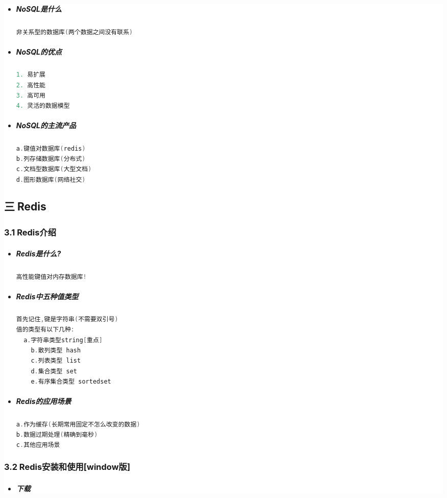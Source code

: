 - ##### NoSQL是什么

  ```java
  非关系型的数据库(两个数据之间没有联系)
  ```

- ##### NoSQL的优点

  ```java
  1. 易扩展
  2. 高性能
  3. 高可用
  4. 灵活的数据模型
  ```

- ##### NoSQL的主流产品

  ```java
  a.键值对数据库(redis)
  b.列存储数据库(分布式)
  c.文档型数据库(大型文档)
  d.图形数据库(网络社交)    
  ```

## 三 Redis

### 3.1 Redis介绍

- ##### Redis是什么?

  ```java
  高性能键值对内存数据库!
  ```

- ##### Redis中五种值类型

  ```java
  首先记住,键是字符串(不需要双引号)
  值的类型有以下几种:
  	a.字符串类型string[重点]
      b.散列类型 hash
      c.列表类型 list
      d.集合类型 set 
      e.有序集合类型 sortedset    
  ```

- ##### Redis的应用场景

  ```java
  a.作为缓存(长期常用固定不怎么改变的数据)
  b.数据过期处理(精确到毫秒)   
  c.其他应用场景    
  ```

### 3.2 Redis安装和使用[window版]

- ##### 下载
